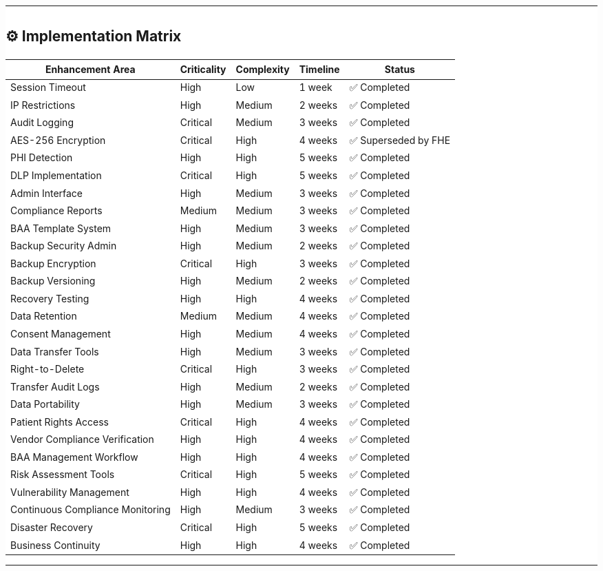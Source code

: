 
---

## ⚙️ Implementation Matrix

| Enhancement Area                 | Criticality | Complexity | Timeline | Status               |
| -------------------------------- | ----------- | ---------- | -------- | -------------------- |
| Session Timeout                  | High        | Low        | 1 week   | ✅ Completed         |
| IP Restrictions                  | High        | Medium     | 2 weeks  | ✅ Completed         |
| Audit Logging                    | Critical    | Medium     | 3 weeks  | ✅ Completed         |
| AES-256 Encryption               | Critical    | High       | 4 weeks  | ✅ Superseded by FHE |
| PHI Detection                    | High        | High       | 5 weeks  | ✅ Completed         |
| DLP Implementation               | Critical    | High       | 5 weeks  | ✅ Completed         |
| Admin Interface                  | High        | Medium     | 3 weeks  | ✅ Completed         |
| Compliance Reports               | Medium      | Medium     | 3 weeks  | ✅ Completed         |
| BAA Template System              | High        | Medium     | 3 weeks  | ✅ Completed         |
| Backup Security Admin            | High        | Medium     | 2 weeks  | ✅ Completed         |
| Backup Encryption                | Critical    | High       | 3 weeks  | ✅ Completed         |
| Backup Versioning                | High        | Medium     | 2 weeks  | ✅ Completed         |
| Recovery Testing                 | High        | High       | 4 weeks  | ✅ Completed         |
| Data Retention                   | Medium      | Medium     | 4 weeks  | ✅ Completed         |
| Consent Management               | High        | Medium     | 4 weeks  | ✅ Completed         |
| Data Transfer Tools              | High        | Medium     | 3 weeks  | ✅ Completed         |
| Right-to-Delete                  | Critical    | High       | 3 weeks  | ✅ Completed         |
| Transfer Audit Logs              | High        | Medium     | 2 weeks  | ✅ Completed         |
| Data Portability                 | High        | Medium     | 3 weeks  | ✅ Completed         |
| Patient Rights Access            | Critical    | High       | 4 weeks  | ✅ Completed         |
| Vendor Compliance Verification   | High        | High       | 4 weeks  | ✅ Completed         |
| BAA Management Workflow          | High        | High       | 4 weeks  | ✅ Completed         |
| Risk Assessment Tools            | Critical    | High       | 5 weeks  | ✅ Completed         |
| Vulnerability Management         | High        | High       | 4 weeks  | ✅ Completed         |
| Continuous Compliance Monitoring | High        | Medium     | 3 weeks  | ✅ Completed         |
| Disaster Recovery                | Critical    | High       | 5 weeks  | ✅ Completed         |
| Business Continuity              | High        | High       | 4 weeks  | ✅ Completed         |

---